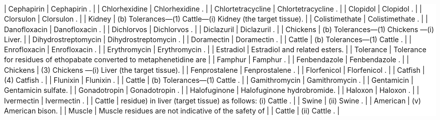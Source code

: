 | Cephapirin            | Cephapirin .                                                                          |
| Chlorhexidine         | Chlorhexidine .                                                                       |
| Chlortetracycline     | Chlortetracycline .                                                                   |
| Clopidol              | Clopidol .                                                                            |
| Clorsulon             | Clorsulon .                                                                           |
| Kidney                | (b) Tolerances&#8212;(1) Cattle&#8212;(i)  Kidney  (the target tissue).               |
| Colistimethate        | Colistimethate .                                                                      |
| Danofloxacin          | Danofloxacin .                                                                        |
| Dichlorvos            | Dichlorvos .                                                                          |
| Diclazuril            | Diclazuril .                                                                          |
| Chickens              | (b) Tolerances&#8212;(1)  Chickens &#8212;(i) Liver.                                  |
| Dihydrostreptomycin   | Dihydrostreptomycin .                                                                 |
| Doramectin            | Doramectin .                                                                          |
| Cattle                | (b) Tolerances&#8212;(1)  Cattle .                                                    |
| Enrofloxacin          | Enrofloxacin .                                                                        |
| Erythromycin          | Erythromycin .                                                                        |
| Estradiol             | Estradiol  and related esters.                                                        |
| Tolerance             | Tolerance for residues of ethopabate converted to metaphenetidine are                 |
| Famphur               | Famphur .                                                                             |
| Fenbendazole          | Fenbendazole .                                                                        |
| Chickens              | (3)  Chickens &#8212;(i) Liver (the target tissue).                                   |
| Fenprostalene         | Fenprostalene .                                                                       |
| Florfenicol           | Florfenicol .                                                                         |
| Catfish               | (4)  Catfish .                                                                        |
| Flunixin              | Flunixin .                                                                            |
| Cattle                | (b) Tolerances&#8212;(1)  Cattle .                                                    |
| Gamithromycin         | Gamithromycin .                                                                       |
| Gentamicin            | Gentamicin  sulfate.                                                                  |
| Gonadotropin          | Gonadotropin .                                                                        |
| Halofuginone          | Halofuginone  hydrobromide.                                                           |
| Haloxon               | Haloxon .                                                                             |
| Ivermectin            | Ivermectin .                                                                          |
| Cattle                | residue) in liver (target tissue) as follows: (i) Cattle .                            |
| Swine                 | (ii)  Swine .                                                                         |
| American              | (v)  American  bison.                                                                 |
| Muscle                | Muscle residues are not indicative of the safety of                                   |
| Cattle                | (ii)  Cattle .                                                                        |